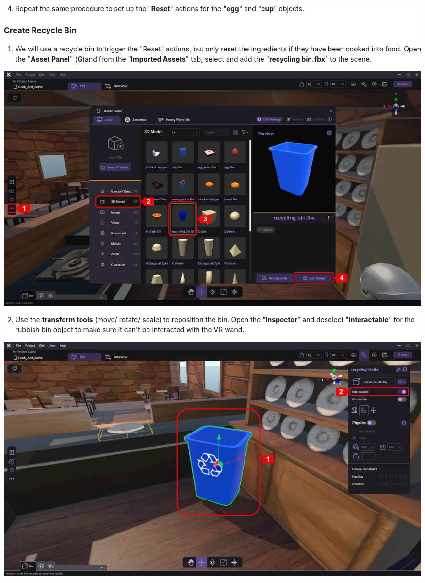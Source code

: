 4.  Repeat the same procedure to set up the "**Reset**" actions for the "**egg**" and "**cup**" objects.

### Create Recycle Bin

1.  We will use a recycle bin to trigger the "Reset" actions, but only reset the ingredients if they have been cooked into food. Open the "**Asset Panel**" (**G**)and from the "**Imported Assets**" tab, select and add the "**recycling bin.fbx**" to the scene.

![](/img/Tutorial/CookAndServe/image40.png)

2.  Use the **transform tools** (move/ rotate/ scale) to reposition the bin. Open the "**Inspector**" and deselect "**Interactable**" for the rubbish bin object to make sure it can't be interacted with the VR wand.

![](/img/Tutorial/CookAndServe/image41.png)